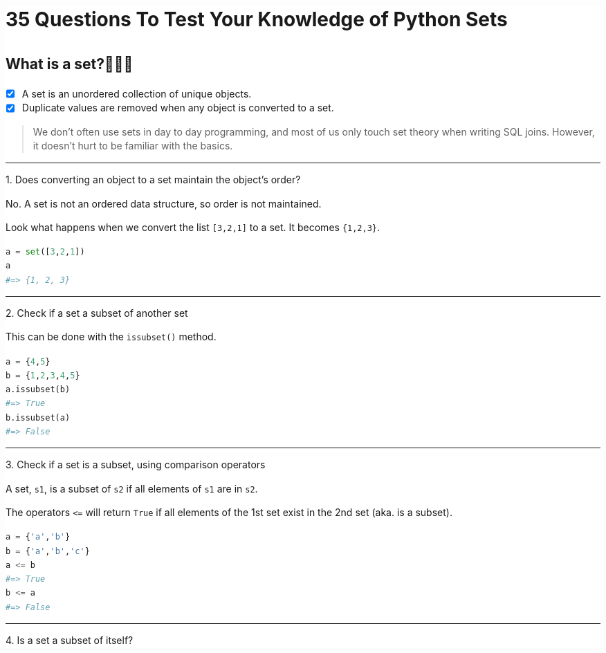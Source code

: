 # 35 Questions To Test Your Knowledge of Python Sets

## What is a set?🤨🧐🤔

- [x] A set is an unordered collection of unique objects.
- [x] Duplicate values are removed when any object is converted to a set.

> We don’t often use sets in day to day programming, and most of us only touch set theory when writing SQL joins. However, it doesn’t hurt to be familiar with the basics.

<hr>
1. Does converting an object to a set maintain the object’s order?

No. A set is not an ordered data structure, so order is not maintained.

Look what happens when we convert the list `[3,2,1]` to a set. It becomes `{1,2,3}`.

```python
a = set([3,2,1])
a
#=> {1, 2, 3}
```

<hr>
2. Check if a set a subset of another set

This can be done with the `issubset()` method.

```python
a = {4,5}
b = {1,2,3,4,5}
a.issubset(b)
#=> True
b.issubset(a)
#=> False
```

<hr>
3. Check if a set is a subset, using comparison operators

A set, `s1`, is a subset of `s2` if all elements of `s1` are in `s2`.

The operators `<=` will return `True` if all elements of the 1st set exist in the 2nd set (aka. is a subset).

```python
a = {'a','b'}
b = {'a','b','c'}
a <= b
#=> True
b <= a
#=> False
```

<hr>
4. Is a set a subset of itself?

